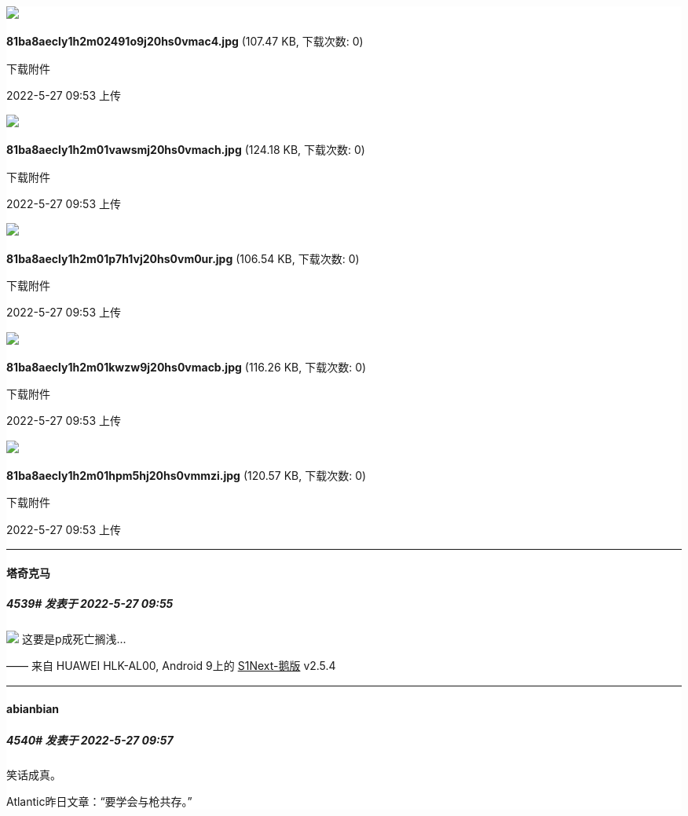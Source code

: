 <img src="https://img.saraba1st.com/forum/202205/27/095331h330twyqen15w0y0.jpg" referrerpolicy="no-referrer">

<strong>81ba8aecly1h2m02491o9j20hs0vmac4.jpg</strong> (107.47 KB, 下载次数: 0)

下载附件

2022-5-27 09:53 上传

<img src="https://img.saraba1st.com/forum/202205/27/095331bl2ef2gk9a9u0kul.jpg" referrerpolicy="no-referrer">

<strong>81ba8aecly1h2m01vawsmj20hs0vmach.jpg</strong> (124.18 KB, 下载次数: 0)

下载附件

2022-5-27 09:53 上传

<img src="https://img.saraba1st.com/forum/202205/27/095331z453d57h1ccqy475.jpg" referrerpolicy="no-referrer">

<strong>81ba8aecly1h2m01p7h1vj20hs0vm0ur.jpg</strong> (106.54 KB, 下载次数: 0)

下载附件

2022-5-27 09:53 上传

<img src="https://img.saraba1st.com/forum/202205/27/095331flu4iuaziz2662u4.jpg" referrerpolicy="no-referrer">

<strong>81ba8aecly1h2m01kwzw9j20hs0vmacb.jpg</strong> (116.26 KB, 下载次数: 0)

下载附件

2022-5-27 09:53 上传

<img src="https://img.saraba1st.com/forum/202205/27/095331v91karz1u9njj5aa.jpg" referrerpolicy="no-referrer">

<strong>81ba8aecly1h2m01hpm5hj20hs0vmmzi.jpg</strong> (120.57 KB, 下载次数: 0)

下载附件

2022-5-27 09:53 上传

*****

####  塔奇克马  
##### 4539#       发表于 2022-5-27 09:55

<img src="https://p.sda1.dev/6/10130a1419bdebb5f13f56f0f39e7cbb/005SZ2Zygy1h2mq6jcs15j30j20sgabw.jpg" referrerpolicy="no-referrer">
这要是p成死亡搁浅...

—— 来自 HUAWEI HLK-AL00, Android 9上的 [S1Next-鹅版](https://github.com/ykrank/S1-Next/releases) v2.5.4

*****

####  abianbian  
##### 4540#       发表于 2022-5-27 09:57

笑话成真。

Atlantic昨日文章：“要学会与枪共存。” ​​​
